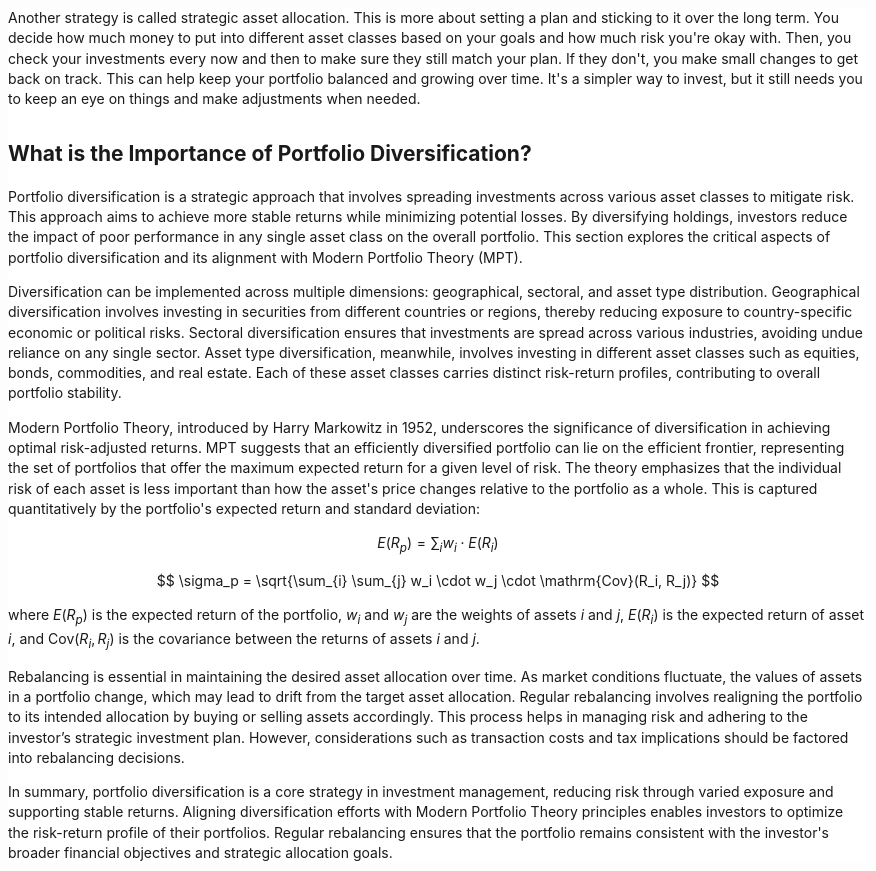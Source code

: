Another strategy is called strategic asset allocation. This is more about setting a plan and sticking to it over the long term. You decide how much money to put into different asset classes based on your goals and how much risk you're okay with. Then, you check your investments every now and then to make sure they still match your plan. If they don't, you make small changes to get back on track. This can help keep your portfolio balanced and growing over time. It's a simpler way to invest, but it still needs you to keep an eye on things and make adjustments when needed.

## What is the Importance of Portfolio Diversification?

Portfolio diversification is a strategic approach that involves spreading investments across various asset classes to mitigate risk. This approach aims to achieve more stable returns while minimizing potential losses. By diversifying holdings, investors reduce the impact of poor performance in any single asset class on the overall portfolio. This section explores the critical aspects of portfolio diversification and its alignment with Modern Portfolio Theory (MPT).

Diversification can be implemented across multiple dimensions: geographical, sectoral, and asset type distribution. Geographical diversification involves investing in securities from different countries or regions, thereby reducing exposure to country-specific economic or political risks. Sectoral diversification ensures that investments are spread across various industries, avoiding undue reliance on any single sector. Asset type diversification, meanwhile, involves investing in different asset classes such as equities, bonds, commodities, and real estate. Each of these asset classes carries distinct risk-return profiles, contributing to overall portfolio stability.

Modern Portfolio Theory, introduced by Harry Markowitz in 1952, underscores the significance of diversification in achieving optimal risk-adjusted returns. MPT suggests that an efficiently diversified portfolio can lie on the efficient frontier, representing the set of portfolios that offer the maximum expected return for a given level of risk. The theory emphasizes that the individual risk of each asset is less important than how the asset's price changes relative to the portfolio as a whole. This is captured quantitatively by the portfolio's expected return and standard deviation:

$$
E(R_p) = \sum_{i} w_i \cdot E(R_i)
$$

$$
\sigma_p = \sqrt{\sum_{i} \sum_{j} w_i \cdot w_j \cdot \mathrm{Cov}(R_i, R_j)}
$$

where $E(R_p)$ is the expected return of the portfolio, $w_i$ and $w_j$ are the weights of assets $i$ and $j$, $E(R_i)$ is the expected return of asset $i$, and $\mathrm{Cov}(R_i, R_j)$ is the covariance between the returns of assets $i$ and $j$.

Rebalancing is essential in maintaining the desired asset allocation over time. As market conditions fluctuate, the values of assets in a portfolio change, which may lead to drift from the target asset allocation. Regular rebalancing involves realigning the portfolio to its intended allocation by buying or selling assets accordingly. This process helps in managing risk and adhering to the investor’s strategic investment plan. However, considerations such as transaction costs and tax implications should be factored into rebalancing decisions.

In summary, portfolio diversification is a core strategy in investment management, reducing risk through varied exposure and supporting stable returns. Aligning diversification efforts with Modern Portfolio Theory principles enables investors to optimize the risk-return profile of their portfolios. Regular rebalancing ensures that the portfolio remains consistent with the investor's broader financial objectives and strategic allocation goals.
